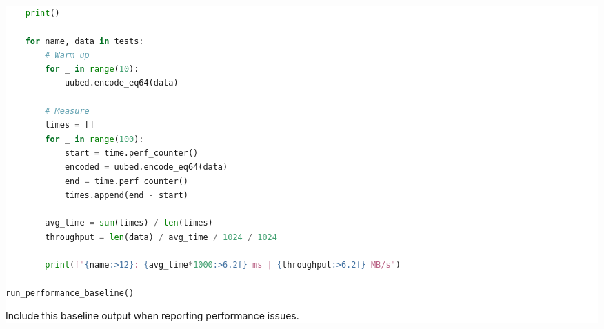 ```python
    print()
    
    for name, data in tests:
        # Warm up
        for _ in range(10):
            uubed.encode_eq64(data)
        
        # Measure
        times = []
        for _ in range(100):
            start = time.perf_counter()
            encoded = uubed.encode_eq64(data)
            end = time.perf_counter()
            times.append(end - start)
        
        avg_time = sum(times) / len(times)
        throughput = len(data) / avg_time / 1024 / 1024
        
        print(f"{name:>12}: {avg_time*1000:>6.2f} ms | {throughput:>6.2f} MB/s")

run_performance_baseline()
```

Include this baseline output when reporting performance issues.